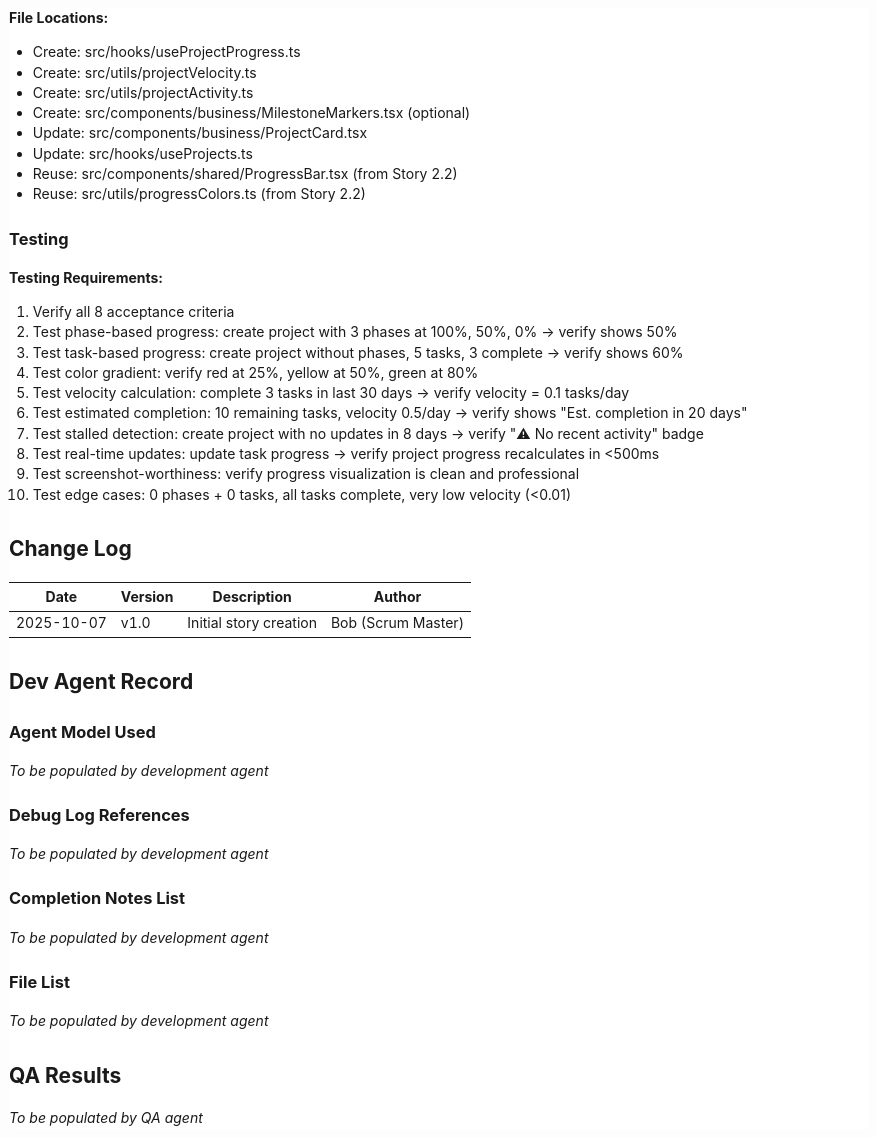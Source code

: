 **File Locations:**
- Create: src/hooks/useProjectProgress.ts
- Create: src/utils/projectVelocity.ts
- Create: src/utils/projectActivity.ts
- Create: src/components/business/MilestoneMarkers.tsx (optional)
- Update: src/components/business/ProjectCard.tsx
- Update: src/hooks/useProjects.ts
- Reuse: src/components/shared/ProgressBar.tsx (from Story 2.2)
- Reuse: src/utils/progressColors.ts (from Story 2.2)

### Testing

**Testing Requirements:**
1. Verify all 8 acceptance criteria
2. Test phase-based progress: create project with 3 phases at 100%, 50%, 0% → verify shows 50%
3. Test task-based progress: create project without phases, 5 tasks, 3 complete → verify shows 60%
4. Test color gradient: verify red at 25%, yellow at 50%, green at 80%
5. Test velocity calculation: complete 3 tasks in last 30 days → verify velocity = 0.1 tasks/day
6. Test estimated completion: 10 remaining tasks, velocity 0.5/day → verify shows "Est. completion in 20 days"
7. Test stalled detection: create project with no updates in 8 days → verify "⚠️ No recent activity" badge
8. Test real-time updates: update task progress → verify project progress recalculates in <500ms
9. Test screenshot-worthiness: verify progress visualization is clean and professional
10. Test edge cases: 0 phases + 0 tasks, all tasks complete, very low velocity (<0.01)

## Change Log
| Date | Version | Description | Author |
|------|---------|-------------|--------|
| 2025-10-07 | v1.0 | Initial story creation | Bob (Scrum Master) |

## Dev Agent Record
### Agent Model Used
_To be populated by development agent_

### Debug Log References
_To be populated by development agent_

### Completion Notes List
_To be populated by development agent_

### File List
_To be populated by development agent_

## QA Results
_To be populated by QA agent_
